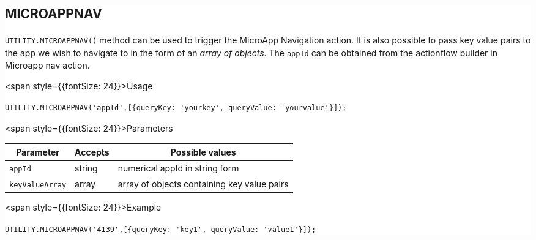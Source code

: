 ## MICROAPPNAV

`UTILITY.MICROAPPNAV()` method can be used to trigger the MicroApp Navigation action. It is also possible to pass key value pairs to the app we wish to navigate to in the form of an *array of objects*. The `appId` can be obtained from the actionflow builder in Microapp nav action.

<span style={{fontSize: 24}}>Usage</span>

```
UTILITY.MICROAPPNAV('appId',[{queryKey: 'yourkey', queryValue: 'yourvalue'}]);
```

<span style={{fontSize: 24}}>Parameters</span>

| Parameter   | Accepts | Possible values                                   |
|-------------|---------|---------------------------------------------------|
| `appId`   | string  | numerical appId in string form                      |
| `keyValueArray` | array   | array of objects containing key value pairs   |


<span style={{fontSize: 24}}>Example</span>

```
UTILITY.MICROAPPNAV('4139',[{queryKey: 'key1', queryValue: 'value1'}]);
```

